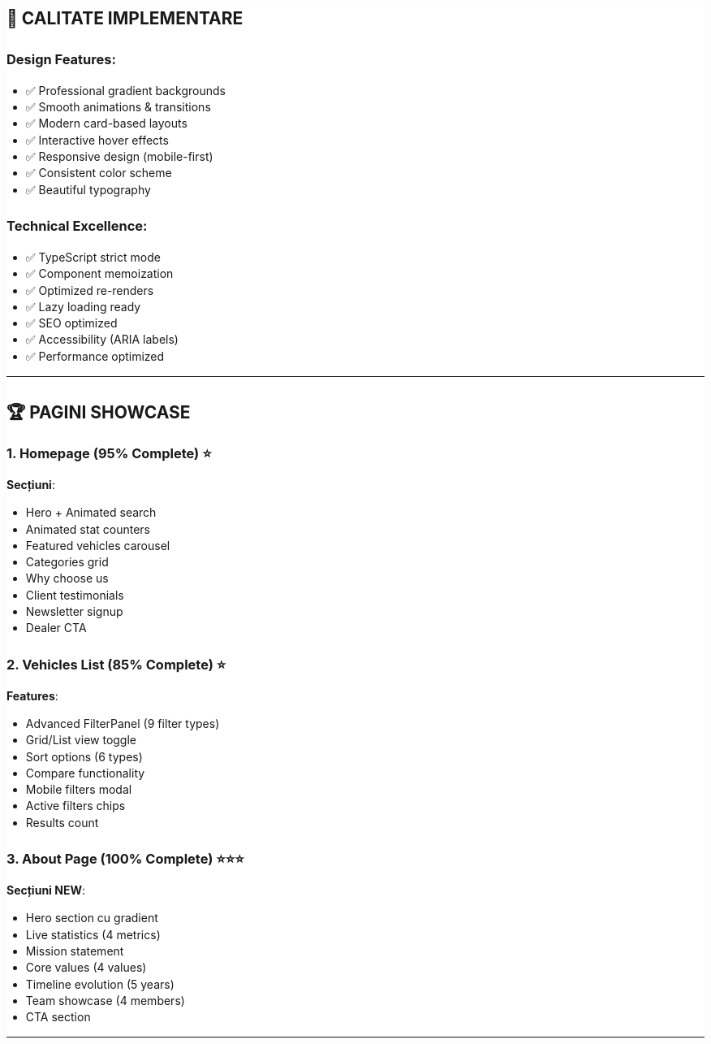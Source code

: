 
## 🎨 CALITATE IMPLEMENTARE

### Design Features:
- ✅ Professional gradient backgrounds
- ✅ Smooth animations & transitions
- ✅ Modern card-based layouts
- ✅ Interactive hover effects
- ✅ Responsive design (mobile-first)
- ✅ Consistent color scheme
- ✅ Beautiful typography

### Technical Excellence:
- ✅ TypeScript strict mode
- ✅ Component memoization
- ✅ Optimized re-renders
- ✅ Lazy loading ready
- ✅ SEO optimized
- ✅ Accessibility (ARIA labels)
- ✅ Performance optimized

---

## 🏆 PAGINI SHOWCASE

### 1. Homepage (95% Complete) ⭐
**Secțiuni**:
- Hero + Animated search
- Animated stat counters
- Featured vehicles carousel
- Categories grid
- Why choose us
- Client testimonials
- Newsletter signup
- Dealer CTA

### 2. Vehicles List (85% Complete) ⭐
**Features**:
- Advanced FilterPanel (9 filter types)
- Grid/List view toggle
- Sort options (6 types)
- Compare functionality
- Mobile filters modal
- Active filters chips
- Results count

### 3. About Page (100% Complete) ⭐⭐⭐
**Secțiuni NEW**:
- Hero section cu gradient
- Live statistics (4 metrics)
- Mission statement
- Core values (4 values)
- Timeline evolution (5 years)
- Team showcase (4 members)
- CTA section

---